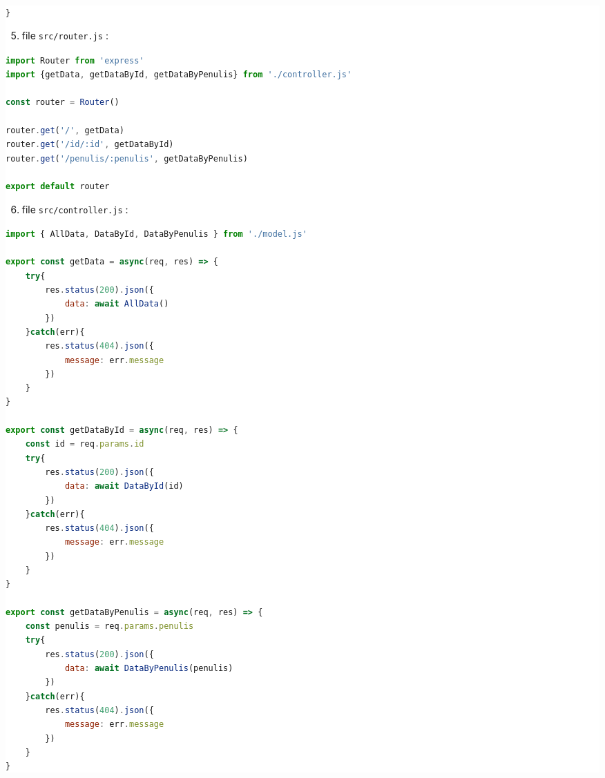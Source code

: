```javascript
}
```  
5. file ```src/router.js``` :  

```javascript
import Router from 'express'
import {getData, getDataById, getDataByPenulis} from './controller.js'

const router = Router()

router.get('/', getData)
router.get('/id/:id', getDataById)
router.get('/penulis/:penulis', getDataByPenulis)

export default router
```  

6. file ```src/controller.js``` :  

```javascript
import { AllData, DataById, DataByPenulis } from './model.js'

export const getData = async(req, res) => {
	try{
		res.status(200).json({
			data: await AllData()
		})
	}catch(err){
		res.status(404).json({
			message: err.message
		})
	}
}

export const getDataById = async(req, res) => {
	const id = req.params.id
	try{
		res.status(200).json({
			data: await DataById(id)
		})
	}catch(err){
		res.status(404).json({
			message: err.message
		})
	}
}

export const getDataByPenulis = async(req, res) => {
	const penulis = req.params.penulis
	try{
		res.status(200).json({
			data: await DataByPenulis(penulis)
		})
	}catch(err){
		res.status(404).json({
			message: err.message
		})
	}
}
```  
